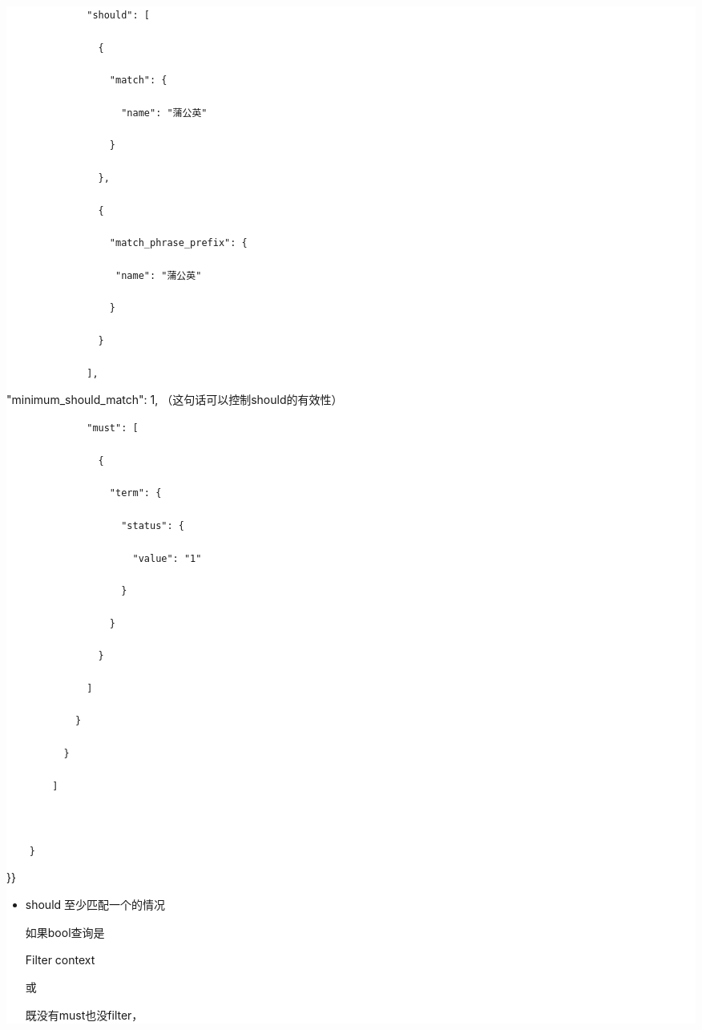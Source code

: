   			      "should": [

  			        {

  			          "match": {

  			            "name": "蒲公英"

  			          }

  			        },

  			        {

  			          "match_phrase_prefix": {

  			           "name": "蒲公英"

  			          }

  			        }

  			      ],

   "minimum_should_match": 1, （这句话可以控制should的有效性）

  			      "must": [

  			        {

  			          "term": {

  			            "status": {

  			              "value": "1"

  			            }

  			          }

  			        }

  			      ]

  			    }

  			  }

  			]

  		  

  		}

  }}

- should 至少匹配一个的情况

  如果bool查询是

  Filter context  

  或  

  既没有must也没filter，
